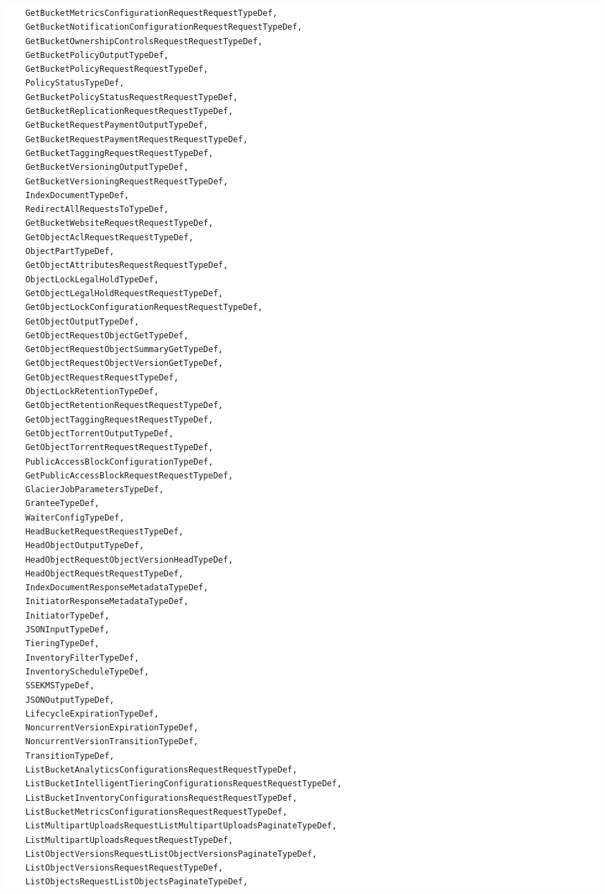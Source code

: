 ```python
    GetBucketMetricsConfigurationRequestRequestTypeDef,
    GetBucketNotificationConfigurationRequestRequestTypeDef,
    GetBucketOwnershipControlsRequestRequestTypeDef,
    GetBucketPolicyOutputTypeDef,
    GetBucketPolicyRequestRequestTypeDef,
    PolicyStatusTypeDef,
    GetBucketPolicyStatusRequestRequestTypeDef,
    GetBucketReplicationRequestRequestTypeDef,
    GetBucketRequestPaymentOutputTypeDef,
    GetBucketRequestPaymentRequestRequestTypeDef,
    GetBucketTaggingRequestRequestTypeDef,
    GetBucketVersioningOutputTypeDef,
    GetBucketVersioningRequestRequestTypeDef,
    IndexDocumentTypeDef,
    RedirectAllRequestsToTypeDef,
    GetBucketWebsiteRequestRequestTypeDef,
    GetObjectAclRequestRequestTypeDef,
    ObjectPartTypeDef,
    GetObjectAttributesRequestRequestTypeDef,
    ObjectLockLegalHoldTypeDef,
    GetObjectLegalHoldRequestRequestTypeDef,
    GetObjectLockConfigurationRequestRequestTypeDef,
    GetObjectOutputTypeDef,
    GetObjectRequestObjectGetTypeDef,
    GetObjectRequestObjectSummaryGetTypeDef,
    GetObjectRequestObjectVersionGetTypeDef,
    GetObjectRequestRequestTypeDef,
    ObjectLockRetentionTypeDef,
    GetObjectRetentionRequestRequestTypeDef,
    GetObjectTaggingRequestRequestTypeDef,
    GetObjectTorrentOutputTypeDef,
    GetObjectTorrentRequestRequestTypeDef,
    PublicAccessBlockConfigurationTypeDef,
    GetPublicAccessBlockRequestRequestTypeDef,
    GlacierJobParametersTypeDef,
    GranteeTypeDef,
    WaiterConfigTypeDef,
    HeadBucketRequestRequestTypeDef,
    HeadObjectOutputTypeDef,
    HeadObjectRequestObjectVersionHeadTypeDef,
    HeadObjectRequestRequestTypeDef,
    IndexDocumentResponseMetadataTypeDef,
    InitiatorResponseMetadataTypeDef,
    InitiatorTypeDef,
    JSONInputTypeDef,
    TieringTypeDef,
    InventoryFilterTypeDef,
    InventoryScheduleTypeDef,
    SSEKMSTypeDef,
    JSONOutputTypeDef,
    LifecycleExpirationTypeDef,
    NoncurrentVersionExpirationTypeDef,
    NoncurrentVersionTransitionTypeDef,
    TransitionTypeDef,
    ListBucketAnalyticsConfigurationsRequestRequestTypeDef,
    ListBucketIntelligentTieringConfigurationsRequestRequestTypeDef,
    ListBucketInventoryConfigurationsRequestRequestTypeDef,
    ListBucketMetricsConfigurationsRequestRequestTypeDef,
    ListMultipartUploadsRequestListMultipartUploadsPaginateTypeDef,
    ListMultipartUploadsRequestRequestTypeDef,
    ListObjectVersionsRequestListObjectVersionsPaginateTypeDef,
    ListObjectVersionsRequestRequestTypeDef,
    ListObjectsRequestListObjectsPaginateTypeDef,
```